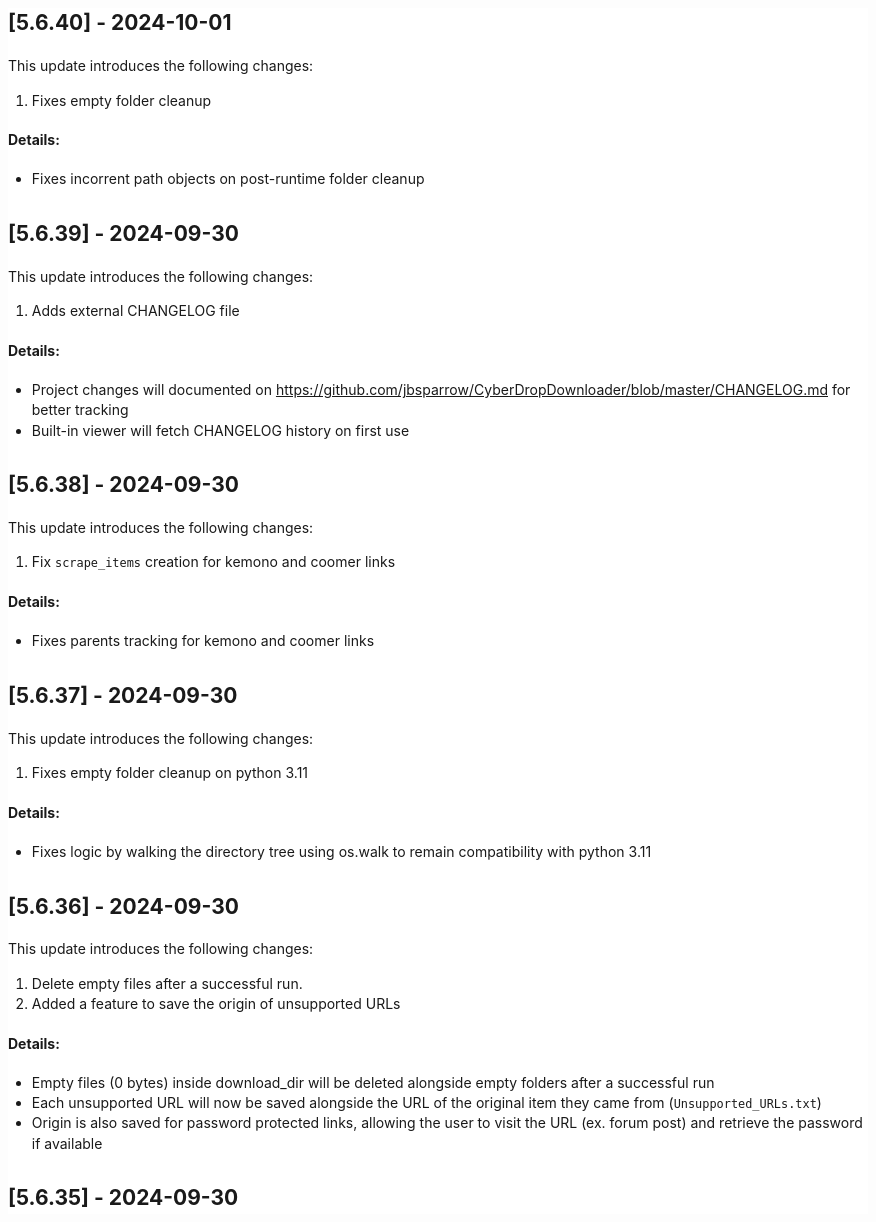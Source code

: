 ## [5.6.40] - 2024-10-01

This update introduces the following changes:
1. Fixes empty folder cleanup 

#### Details:
- Fixes incorrent path objects on post-runtime folder cleanup

## [5.6.39] - 2024-09-30

This update introduces the following changes:
1. Adds external CHANGELOG file

#### Details:
- Project changes will documented on https://github.com/jbsparrow/CyberDropDownloader/blob/master/CHANGELOG.md for better tracking
- Built-in viewer will fetch CHANGELOG history on first use

## [5.6.38] - 2024-09-30

This update introduces the following changes:
1. Fix `scrape_items` creation for kemono and coomer links

#### Details:
- Fixes parents tracking for kemono and coomer links


## [5.6.37] - 2024-09-30

This update introduces the following changes:
1. Fixes empty folder cleanup on python 3.11

#### Details:
- Fixes logic by walking the directory tree using os.walk to remain compatibility with python 3.11


## [5.6.36] - 2024-09-30

This update introduces the following changes:
1. Delete empty files after a successful run.
2. Added a feature to save the origin of unsupported URLs

#### Details:
- Empty files (0 bytes) inside download_dir will be deleted alongside empty folders after a successful run
- Each unsupported URL will now be saved alongside the URL of the original item they came from (`Unsupported_URLs.txt`)
- Origin is also saved for password protected links, allowing the user to visit the URL (ex. forum post) and retrieve the password if available


## [5.6.35] - 2024-09-30
